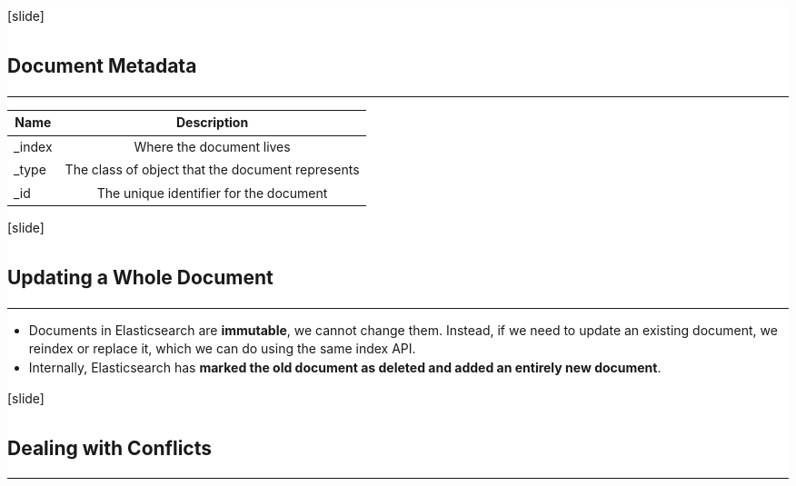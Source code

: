 [slide]

## Document Metadata
---
| Name | Description |
| ------------- | :-------------: |
| _index | Where the document lives |
| _type | The class of object that the document represents |
| _id | The unique identifier for the document |

[slide]

## Updating a Whole Document
---
- Documents in Elasticsearch are **immutable**, we cannot change them. Instead, if we need to update an existing document, we reindex or replace it, which we can do using the same index API.
- Internally, Elasticsearch has **marked the old document as deleted and added an entirely new document**.

[slide]

## Dealing with Conflicts
---
